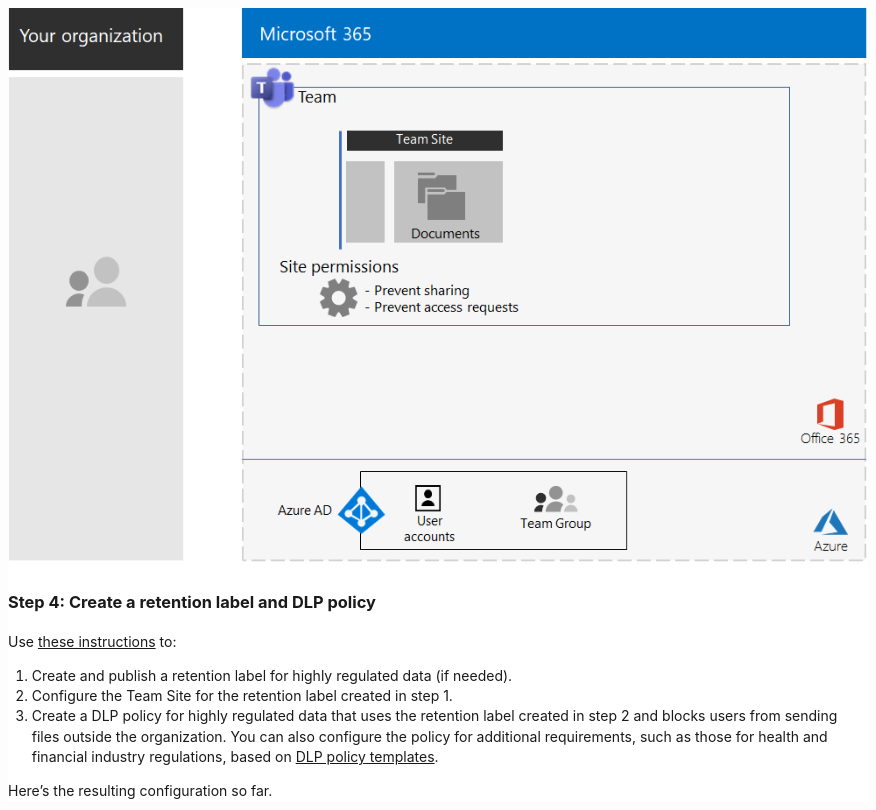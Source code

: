 ![Step 3 of the secure team scenario configuration](./media/secure-teams-highly-regulated-data-scenario/secure-team-step3.png)

 
### Step 4: Create a retention label and DLP policy

Use [these instructions](https://docs.microsoft.com/microsoft-365/security/office-365-security/deploy-teams-retention-dlp) to:

1. Create and publish a retention label for highly regulated data (if needed).
2. Configure the Team Site for the retention label created in step 1.
3. Create a DLP policy for highly regulated data that uses the retention label created in step 2 and blocks users from sending files outside the organization. You can also configure the policy for additional requirements, such as those for health and financial industry regulations, based on [DLP policy templates](https://docs.microsoft.com/microsoft-365/compliance/data-loss-prevention-policies#dlp-policy-templates).

Here’s the resulting configuration so far.
